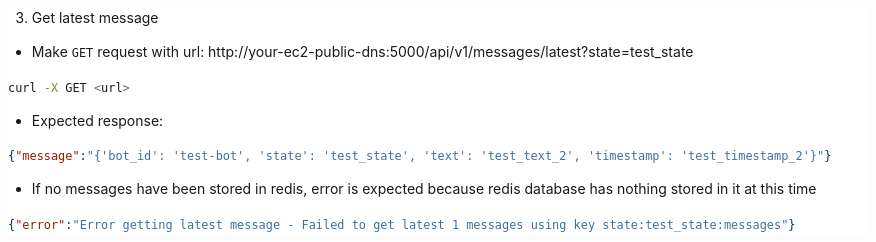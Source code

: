3. Get latest message
  * Make `GET` request with url: http://your-ec2-public-dns:5000/api/v1/messages/latest?state=test_state
```sh
curl -X GET <url>
```
  * Expected response:
```json
{"message":"{'bot_id': 'test-bot', 'state': 'test_state', 'text': 'test_text_2', 'timestamp': 'test_timestamp_2'}"}
```
* If no messages have been stored in redis, error is expected because redis database has nothing stored in it at this time
```json
{"error":"Error getting latest message - Failed to get latest 1 messages using key state:test_state:messages"}
```
